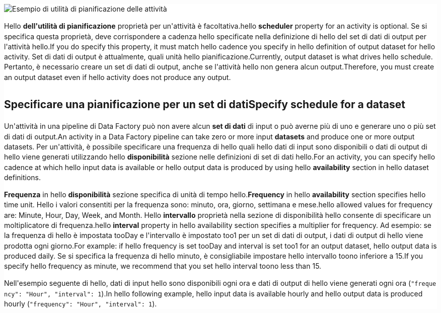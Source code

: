 ![Esempio di utilità di pianificazione delle attività](media/data-factory-scheduling-and-execution/scheduler-example.png)

<span data-ttu-id="0fdea-126">Hello **dell'utilità di pianificazione** proprietà per un'attività è facoltativa.</span><span class="sxs-lookup"><span data-stu-id="0fdea-126">hello **scheduler** property for an activity is optional.</span></span> <span data-ttu-id="0fdea-127">Se si specifica questa proprietà, deve corrispondere a cadenza hello specificate nella definizione di hello del set di dati di output per l'attività hello.</span><span class="sxs-lookup"><span data-stu-id="0fdea-127">If you do specify this property, it must match hello cadence you specify in hello definition of output dataset for hello activity.</span></span> <span data-ttu-id="0fdea-128">Set di dati di output è attualmente, quali unità hello pianificazione.</span><span class="sxs-lookup"><span data-stu-id="0fdea-128">Currently, output dataset is what drives hello schedule.</span></span> <span data-ttu-id="0fdea-129">Pertanto, è necessario creare un set di dati di output, anche se l'attività hello non genera alcun output.</span><span class="sxs-lookup"><span data-stu-id="0fdea-129">Therefore, you must create an output dataset even if hello activity does not produce any output.</span></span> 

## <a name="specify-schedule-for-a-dataset"></a><span data-ttu-id="0fdea-130">Specificare una pianificazione per un set di dati</span><span class="sxs-lookup"><span data-stu-id="0fdea-130">Specify schedule for a dataset</span></span>
<span data-ttu-id="0fdea-131">Un'attività in una pipeline di Data Factory può non avere alcun **set di dati** di input o può averne più di uno e generare uno o più set di dati di output.</span><span class="sxs-lookup"><span data-stu-id="0fdea-131">An activity in a Data Factory pipeline can take zero or more input **datasets** and produce one or more output datasets.</span></span> <span data-ttu-id="0fdea-132">Per un'attività, è possibile specificare una frequenza di hello quali hello dati di input sono disponibili o dati di output di hello viene generati utilizzando hello **disponibilità** sezione nelle definizioni di set di dati hello.</span><span class="sxs-lookup"><span data-stu-id="0fdea-132">For an activity, you can specify hello cadence at which hello input data is available or hello output data is produced by using hello **availability** section in hello dataset definitions.</span></span> 

<span data-ttu-id="0fdea-133">**Frequenza** in hello **disponibilità** sezione specifica di unità di tempo hello.</span><span class="sxs-lookup"><span data-stu-id="0fdea-133">**Frequency** in hello **availability** section specifies hello time unit.</span></span> <span data-ttu-id="0fdea-134">Hello i valori consentiti per la frequenza sono: minuto, ora, giorno, settimana e mese.</span><span class="sxs-lookup"><span data-stu-id="0fdea-134">hello allowed values for frequency are: Minute, Hour, Day, Week, and Month.</span></span> <span data-ttu-id="0fdea-135">Hello **intervallo** proprietà nella sezione di disponibilità hello consente di specificare un moltiplicatore di frequenza.</span><span class="sxs-lookup"><span data-stu-id="0fdea-135">hello **interval** property in hello availability section specifies a multiplier for frequency.</span></span> <span data-ttu-id="0fdea-136">Ad esempio: se la frequenza di hello è impostata tooDay e l'intervallo è impostato too1 per un set di dati di output, i dati di output di hello viene prodotta ogni giorno.</span><span class="sxs-lookup"><span data-stu-id="0fdea-136">For example: if hello frequency is set tooDay and interval is set too1 for an output dataset, hello output data is produced daily.</span></span> <span data-ttu-id="0fdea-137">Se si specifica la frequenza di hello minuto, è consigliabile impostare hello intervallo toono inferiore a 15.</span><span class="sxs-lookup"><span data-stu-id="0fdea-137">If you specify hello frequency as minute, we recommend that you set hello interval toono less than 15.</span></span> 

<span data-ttu-id="0fdea-138">Nell'esempio seguente di hello, dati di input hello sono disponibili ogni ora e dati di output di hello viene generati ogni ora (`"frequency": "Hour", "interval": 1`).</span><span class="sxs-lookup"><span data-stu-id="0fdea-138">In hello following example, hello input data is available hourly and hello output data is produced hourly (`"frequency": "Hour", "interval": 1`).</span></span> 
